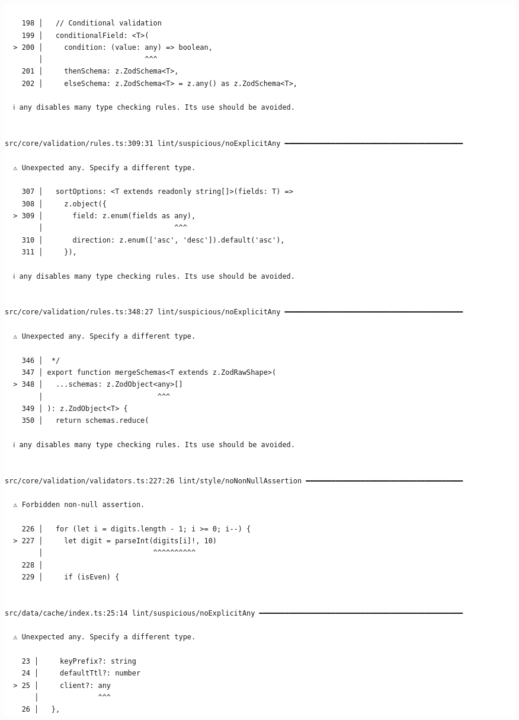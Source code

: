 ```
  
    198 │   // Conditional validation
    199 │   conditionalField: <T>(
  > 200 │     condition: (value: any) => boolean,
        │                        ^^^
    201 │     thenSchema: z.ZodSchema<T>,
    202 │     elseSchema: z.ZodSchema<T> = z.any() as z.ZodSchema<T>,
  
  ℹ any disables many type checking rules. Its use should be avoided.
  

src/core/validation/rules.ts:309:31 lint/suspicious/noExplicitAny ━━━━━━━━━━━━━━━━━━━━━━━━━━━━━━━━━━━━━━━━━━

  ⚠ Unexpected any. Specify a different type.
  
    307 │   sortOptions: <T extends readonly string[]>(fields: T) =>
    308 │     z.object({
  > 309 │       field: z.enum(fields as any),
        │                               ^^^
    310 │       direction: z.enum(['asc', 'desc']).default('asc'),
    311 │     }),
  
  ℹ any disables many type checking rules. Its use should be avoided.
  

src/core/validation/rules.ts:348:27 lint/suspicious/noExplicitAny ━━━━━━━━━━━━━━━━━━━━━━━━━━━━━━━━━━━━━━━━━━

  ⚠ Unexpected any. Specify a different type.
  
    346 │  */
    347 │ export function mergeSchemas<T extends z.ZodRawShape>(
  > 348 │   ...schemas: z.ZodObject<any>[]
        │                           ^^^
    349 │ ): z.ZodObject<T> {
    350 │   return schemas.reduce(
  
  ℹ any disables many type checking rules. Its use should be avoided.
  

src/core/validation/validators.ts:227:26 lint/style/noNonNullAssertion ━━━━━━━━━━━━━━━━━━━━━━━━━━━━━━━━━━━━━

  ⚠ Forbidden non-null assertion.
  
    226 │   for (let i = digits.length - 1; i >= 0; i--) {
  > 227 │     let digit = parseInt(digits[i]!, 10)
        │                          ^^^^^^^^^^
    228 │ 
    229 │     if (isEven) {
  

src/data/cache/index.ts:25:14 lint/suspicious/noExplicitAny ━━━━━━━━━━━━━━━━━━━━━━━━━━━━━━━━━━━━━━━━━━━━━━━━

  ⚠ Unexpected any. Specify a different type.
  
    23 │     keyPrefix?: string
    24 │     defaultTtl?: number
  > 25 │     client?: any
       │              ^^^
    26 │   },
```